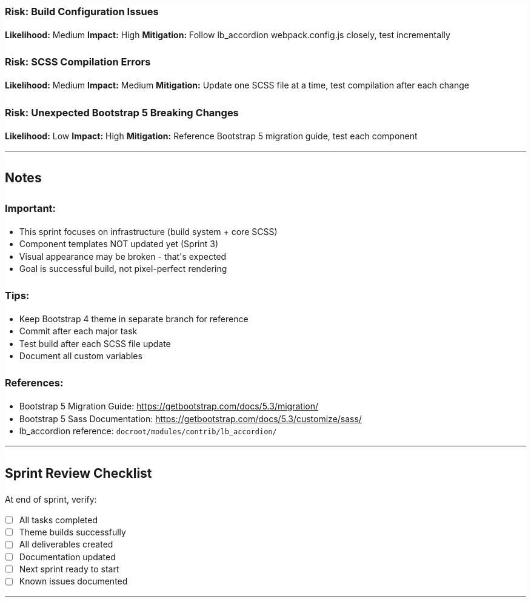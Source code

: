 ### Risk: Build Configuration Issues
**Likelihood:** Medium
**Impact:** High
**Mitigation:** Follow lb_accordion webpack.config.js closely, test incrementally

### Risk: SCSS Compilation Errors
**Likelihood:** Medium
**Impact:** Medium
**Mitigation:** Update one SCSS file at a time, test compilation after each change

### Risk: Unexpected Bootstrap 5 Breaking Changes
**Likelihood:** Low
**Impact:** High
**Mitigation:** Reference Bootstrap 5 migration guide, test each component

---

## Notes

### Important:
- This sprint focuses on infrastructure (build system + core SCSS)
- Component templates NOT updated yet (Sprint 3)
- Visual appearance may be broken - that's expected
- Goal is successful build, not pixel-perfect rendering

### Tips:
- Keep Bootstrap 4 theme in separate branch for reference
- Commit after each major task
- Test build after each SCSS file update
- Document all custom variables

### References:
- Bootstrap 5 Migration Guide: https://getbootstrap.com/docs/5.3/migration/
- Bootstrap 5 Sass Documentation: https://getbootstrap.com/docs/5.3/customize/sass/
- lb_accordion reference: `docroot/modules/contrib/lb_accordion/`

---

## Sprint Review Checklist

At end of sprint, verify:
- [ ] All tasks completed
- [ ] Theme builds successfully
- [ ] All deliverables created
- [ ] Documentation updated
- [ ] Next sprint ready to start
- [ ] Known issues documented

---

